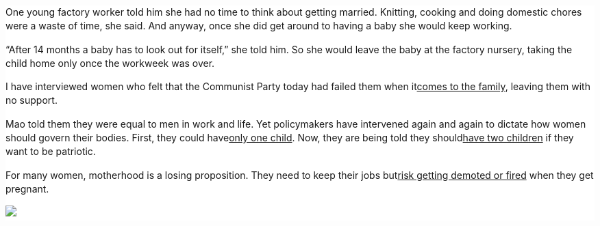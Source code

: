 </div>

</div>

One young factory worker told him she had no time to think about getting
married. Knitting, cooking and doing domestic chores were a waste of
time, she said. And anyway, once she did get around to having a baby she
would keep working.

“After 14 months a baby has to look out for itself,” she told him. So
she would leave the baby at the factory nursery, taking the child home
only once the workweek was over.

I have interviewed women who felt that the Communist Party today had
failed them when
it[](https://www.nytimes3xbfgragh.onion/2019/07/16/world/asia/china-women-discrimination.html)[comes
to the
family](https://www.nytimes3xbfgragh.onion/2019/07/16/world/asia/china-women-discrimination.html),
leaving them with no support.

Mao told them they were equal to men in work and life. Yet policymakers
have intervened again and again to dictate how women should govern their
bodies. First, they could
have[](https://www.nytimes3xbfgragh.onion/2015/11/06/magazine/the-long-shadow-of-chinas-one-child-policy.html)[only
one
child](https://www.nytimes3xbfgragh.onion/2015/11/06/magazine/the-long-shadow-of-chinas-one-child-policy.html).
Now, they are being told they
should[](https://www.nytimes3xbfgragh.onion/2018/08/11/world/asia/china-one-child-policy-birthrate.html)[have
two
children](https://www.nytimes3xbfgragh.onion/2018/08/11/world/asia/china-one-child-policy-birthrate.html)
if they want to be patriotic.

For many women, motherhood is a losing proposition. They need to keep
their jobs
but[](https://www.nytimes3xbfgragh.onion/2019/11/01/business/china-mothers-discrimination-working-.html)[risk
getting demoted or
fired](https://www.nytimes3xbfgragh.onion/2019/11/01/business/china-mothers-discrimination-working-.html)
when they get
pregnant.

<div class="g-container g-revert">

<div id="maternity" class="g-asset g-image inset" style="max-width: 1050px">

<div data-role="img">

<div class="g-asset_inner">

![](https://static01.graylady3jvrrxbe.onion/packages/flash/multimedia/ICONS/transparent.png)
